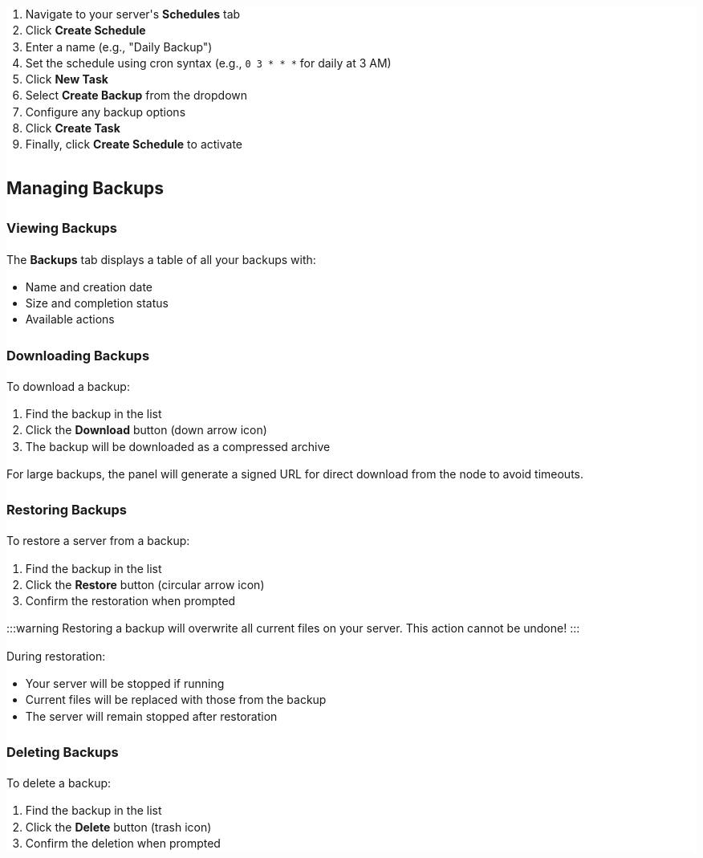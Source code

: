 1. Navigate to your server's **Schedules** tab
2. Click **Create Schedule**
3. Enter a name (e.g., "Daily Backup")
4. Set the schedule using cron syntax (e.g., `0 3 * * *` for daily at 3 AM)
5. Click **New Task**
6. Select **Create Backup** from the dropdown
7. Configure any backup options
8. Click **Create Task**
9. Finally, click **Create Schedule** to activate

## Managing Backups

### Viewing Backups

The **Backups** tab displays a table of all your backups with:

- Name and creation date
- Size and completion status
- Available actions

### Downloading Backups

To download a backup:

1. Find the backup in the list
2. Click the **Download** button (down arrow icon)
3. The backup will be downloaded as a compressed archive

For large backups, the panel will generate a signed URL for direct download from the node to avoid timeouts.

### Restoring Backups

To restore a server from a backup:

1. Find the backup in the list
2. Click the **Restore** button (circular arrow icon)
3. Confirm the restoration when prompted

:::warning
Restoring a backup will overwrite all current files on your server. This action cannot be undone!
:::

During restoration:
- Your server will be stopped if running
- Current files will be replaced with those from the backup
- The server will remain stopped after restoration

### Deleting Backups

To delete a backup:

1. Find the backup in the list
2. Click the **Delete** button (trash icon)
3. Confirm the deletion when prompted

